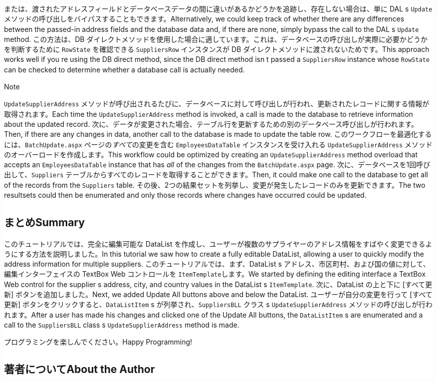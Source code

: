 <span data-ttu-id="66cd5-185">または、渡されたアドレスフィールドとデータベースデータの間に違いがあるかどうかを追跡し、存在しない場合は、単に DAL s `Update` メソッドの呼び出しをバイパスすることもできます。</span><span class="sxs-lookup"><span data-stu-id="66cd5-185">Alternatively, we could keep track of whether there are any differences between the passed-in address fields and the database data and, if there are none, simply bypass the call to the DAL s `Update` method.</span></span> <span data-ttu-id="66cd5-186">この方法は、DB ダイレクトメソッドを使用した場合に適しています。これは、データベースの呼び出しが実際に必要かどうかを判断するために `RowState` を確認できる `SuppliersRow` インスタンスが DB ダイレクトメソッドに渡されないためです。</span><span class="sxs-lookup"><span data-stu-id="66cd5-186">This approach works well if you re using the DB direct method, since the DB direct method isn t passed a `SuppliersRow` instance whose `RowState` can be checked to determine whether a database call is actually needed.</span></span>

> [!NOTE]
> <span data-ttu-id="66cd5-187">`UpdateSupplierAddress` メソッドが呼び出されるたびに、データベースに対して呼び出しが行われ、更新されたレコードに関する情報が取得されます。</span><span class="sxs-lookup"><span data-stu-id="66cd5-187">Each time the `UpdateSupplierAddress` method is invoked, a call is made to the database to retrieve information about the updated record.</span></span> <span data-ttu-id="66cd5-188">次に、データが変更された場合、テーブル行を更新するための別のデータベース呼び出しが行われます。</span><span class="sxs-lookup"><span data-stu-id="66cd5-188">Then, if there are any changes in data, another call to the database is made to update the table row.</span></span> <span data-ttu-id="66cd5-189">このワークフローを最適化するには、`BatchUpdate.aspx` ページの*すべて*の変更を含む `EmployeesDataTable` インスタンスを受け入れる `UpdateSupplierAddress` メソッドのオーバーロードを作成します。</span><span class="sxs-lookup"><span data-stu-id="66cd5-189">This workflow could be optimized by creating an `UpdateSupplierAddress` method overload that accepts an `EmployeesDataTable` instance that has *all* of the changes from the `BatchUpdate.aspx` page.</span></span> <span data-ttu-id="66cd5-190">次に、データベースを1回呼び出して、`Suppliers` テーブルからすべてのレコードを取得することができます。</span><span class="sxs-lookup"><span data-stu-id="66cd5-190">Then, it could make one call to the database to get all of the records from the `Suppliers` table.</span></span> <span data-ttu-id="66cd5-191">その後、2つの結果セットを列挙し、変更が発生したレコードのみを更新できます。</span><span class="sxs-lookup"><span data-stu-id="66cd5-191">The two resultsets could then be enumerated and only those records where changes have occurred could be updated.</span></span>

## <a name="summary"></a><span data-ttu-id="66cd5-192">まとめ</span><span class="sxs-lookup"><span data-stu-id="66cd5-192">Summary</span></span>

<span data-ttu-id="66cd5-193">このチュートリアルでは、完全に編集可能な DataList を作成し、ユーザーが複数のサプライヤーのアドレス情報をすばやく変更できるようにする方法を説明しました。</span><span class="sxs-lookup"><span data-stu-id="66cd5-193">In this tutorial we saw how to create a fully editable DataList, allowing a user to quickly modify the address information for multiple suppliers.</span></span> <span data-ttu-id="66cd5-194">このチュートリアルでは、まず、DataList s アドレス、市区町村、および国の値に対して、編集インターフェイスの TextBox Web コントロールを `ItemTemplate`します。</span><span class="sxs-lookup"><span data-stu-id="66cd5-194">We started by defining the editing interface a TextBox Web control for the supplier s address, city, and country values in the DataList s `ItemTemplate`.</span></span> <span data-ttu-id="66cd5-195">次に、DataList の上と下に [すべて更新] ボタンを追加しました。</span><span class="sxs-lookup"><span data-stu-id="66cd5-195">Next, we added Update All buttons above and below the DataList.</span></span> <span data-ttu-id="66cd5-196">ユーザーが自分の変更を行って [すべて更新] ボタンをクリックすると、`DataListItem` s が列挙され、`SuppliersBLL` クラス s `UpdateSupplierAddress` メソッドの呼び出しが行われます。</span><span class="sxs-lookup"><span data-stu-id="66cd5-196">After a user has made his changes and clicked one of the Update All buttons, the `DataListItem` s are enumerated and a call to the `SuppliersBLL` class s `UpdateSupplierAddress` method is made.</span></span>

<span data-ttu-id="66cd5-197">プログラミングを楽しんでください。</span><span class="sxs-lookup"><span data-stu-id="66cd5-197">Happy Programming!</span></span>

## <a name="about-the-author"></a><span data-ttu-id="66cd5-198">著者について</span><span class="sxs-lookup"><span data-stu-id="66cd5-198">About the Author</span></span>
